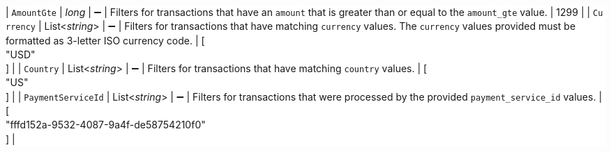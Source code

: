 | `AmountGte`                                                                                                                                                                                                                                                  | *long*                                                                                                                                                                                                                                                       | :heavy_minus_sign:                                                                                                                                                                                                                                           | Filters for transactions that have an `amount` that is greater than or equal to the `amount_gte` value.                                                                                                                                                      | 1299                                                                                                                                                                                                                                                         |
| `Currency`                                                                                                                                                                                                                                                   | List<*string*>                                                                                                                                                                                                                                               | :heavy_minus_sign:                                                                                                                                                                                                                                           | Filters for transactions that have matching `currency` values. The `currency` values provided must be formatted as 3-letter ISO currency code.                                                                                                               | [<br/>"USD"<br/>]                                                                                                                                                                                                                                            |
| `Country`                                                                                                                                                                                                                                                    | List<*string*>                                                                                                                                                                                                                                               | :heavy_minus_sign:                                                                                                                                                                                                                                           | Filters for transactions that have matching `country` values.                                                                                                                                                                                                | [<br/>"US"<br/>]                                                                                                                                                                                                                                             |
| `PaymentServiceId`                                                                                                                                                                                                                                           | List<*string*>                                                                                                                                                                                                                                               | :heavy_minus_sign:                                                                                                                                                                                                                                           | Filters for transactions that were processed by the provided `payment_service_id` values.                                                                                                                                                                    | [<br/>"fffd152a-9532-4087-9a4f-de58754210f0"<br/>]                                                                                                                                                                                                           |